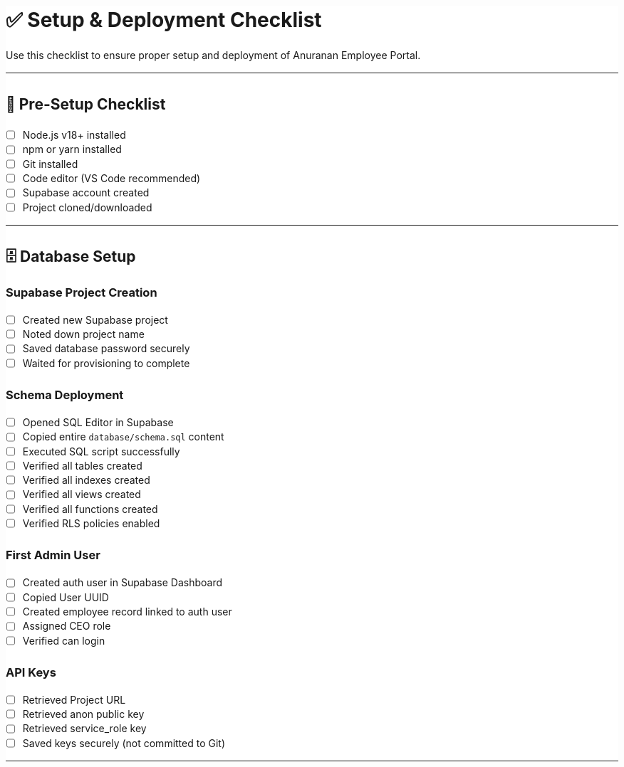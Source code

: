 # ✅ Setup & Deployment Checklist

Use this checklist to ensure proper setup and deployment of Anuranan Employee Portal.

---

## 🎯 Pre-Setup Checklist

- [ ] Node.js v18+ installed
- [ ] npm or yarn installed
- [ ] Git installed
- [ ] Code editor (VS Code recommended)
- [ ] Supabase account created
- [ ] Project cloned/downloaded

---

## 🗄️ Database Setup

### Supabase Project Creation
- [ ] Created new Supabase project
- [ ] Noted down project name
- [ ] Saved database password securely
- [ ] Waited for provisioning to complete

### Schema Deployment
- [ ] Opened SQL Editor in Supabase
- [ ] Copied entire `database/schema.sql` content
- [ ] Executed SQL script successfully
- [ ] Verified all tables created
- [ ] Verified all indexes created
- [ ] Verified all views created
- [ ] Verified all functions created
- [ ] Verified RLS policies enabled

### First Admin User
- [ ] Created auth user in Supabase Dashboard
- [ ] Copied User UUID
- [ ] Created employee record linked to auth user
- [ ] Assigned CEO role
- [ ] Verified can login

### API Keys
- [ ] Retrieved Project URL
- [ ] Retrieved anon public key
- [ ] Retrieved service_role key
- [ ] Saved keys securely (not committed to Git)

---
